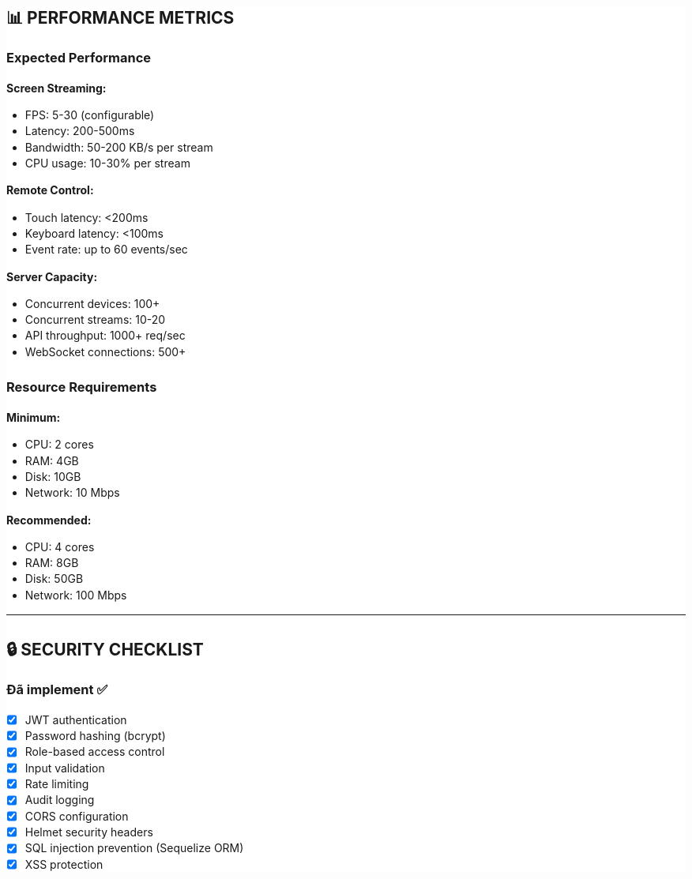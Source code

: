 ## 📊 PERFORMANCE METRICS

### Expected Performance

**Screen Streaming:**

- FPS: 5-30 (configurable)
- Latency: 200-500ms
- Bandwidth: 50-200 KB/s per stream
- CPU usage: 10-30% per stream

**Remote Control:**

- Touch latency: <200ms
- Keyboard latency: <100ms
- Event rate: up to 60 events/sec

**Server Capacity:**

- Concurrent devices: 100+
- Concurrent streams: 10-20
- API throughput: 1000+ req/sec
- WebSocket connections: 500+

### Resource Requirements

**Minimum:**

- CPU: 2 cores
- RAM: 4GB
- Disk: 10GB
- Network: 10 Mbps

**Recommended:**

- CPU: 4 cores
- RAM: 8GB
- Disk: 50GB
- Network: 100 Mbps

---

## 🔒 SECURITY CHECKLIST

### Đã implement ✅

- [x] JWT authentication
- [x] Password hashing (bcrypt)
- [x] Role-based access control
- [x] Input validation
- [x] Rate limiting
- [x] Audit logging
- [x] CORS configuration
- [x] Helmet security headers
- [x] SQL injection prevention (Sequelize ORM)
- [x] XSS protection

